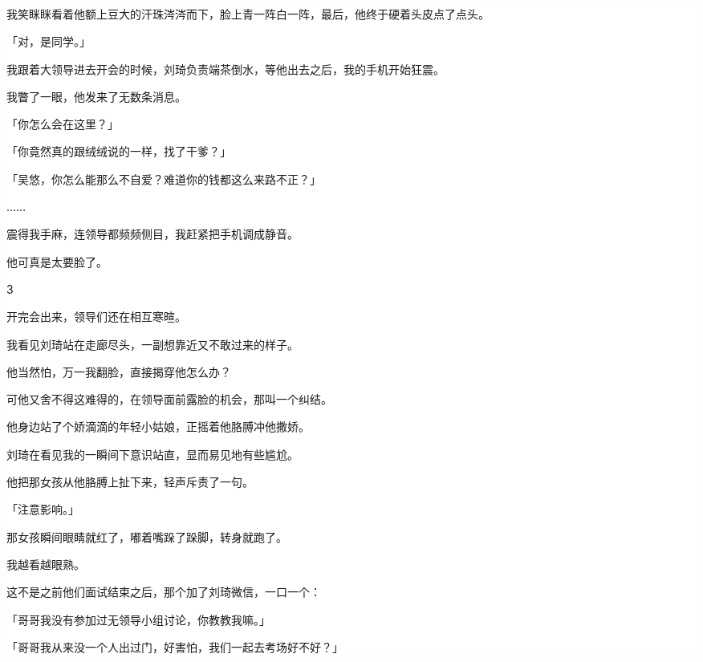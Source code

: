 
我笑眯眯看着他额上豆大的汗珠涔涔而下，脸上青一阵白一阵，最后，他终于硬着头皮点了点头。


「对，是同学。」


我跟着大领导进去开会的时候，刘琦负责端茶倒水，等他出去之后，我的手机开始狂震。


我瞥了一眼，他发来了无数条消息。


「你怎么会在这里？」


「你竟然真的跟绒绒说的一样，找了干爹？」


「吴悠，你怎么能那么不自爱？难道你的钱都这么来路不正？」


……


震得我手麻，连领导都频频侧目，我赶紧把手机调成静音。


他可真是太要脸了。


3


开完会出来，领导们还在相互寒暄。


我看见刘琦站在走廊尽头，一副想靠近又不敢过来的样子。


他当然怕，万一我翻脸，直接揭穿他怎么办？


可他又舍不得这难得的，在领导面前露脸的机会，那叫一个纠结。


他身边站了个娇滴滴的年轻小姑娘，正摇着他胳膊冲他撒娇。


刘琦在看见我的一瞬间下意识站直，显而易见地有些尴尬。


他把那女孩从他胳膊上扯下来，轻声斥责了一句。


「注意影响。」


那女孩瞬间眼睛就红了，嘟着嘴跺了跺脚，转身就跑了。


我越看越眼熟。


这不是之前他们面试结束之后，那个加了刘琦微信，一口一个：


「哥哥我没有参加过无领导小组讨论，你教教我嘛。」


「哥哥我从来没一个人出过门，好害怕，我们一起去考场好不好？」

